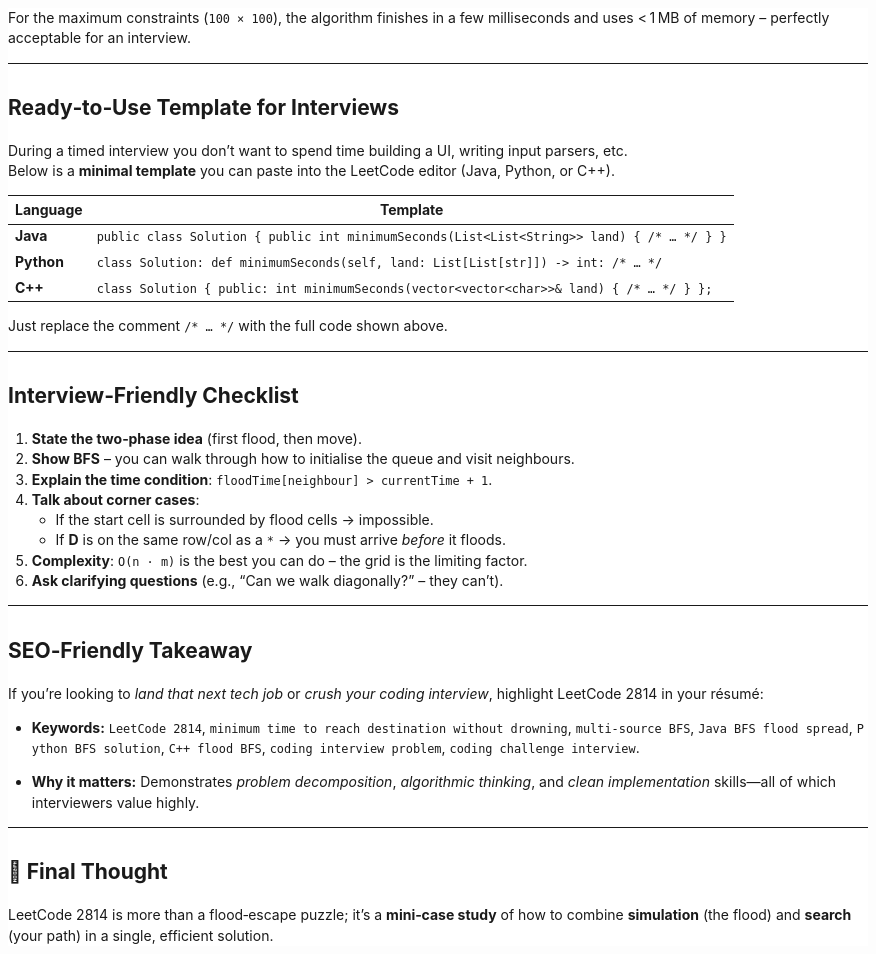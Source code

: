 For the maximum constraints (`100 × 100`), the algorithm finishes in a few milliseconds and uses < 1 MB of memory – perfectly acceptable for an interview.

---

## Ready‑to‑Use Template for Interviews

During a timed interview you don’t want to spend time building a UI, writing input parsers, etc.  
Below is a **minimal template** you can paste into the LeetCode editor (Java, Python, or C++).

| Language | Template |
|----------|----------|
| **Java** | `public class Solution { public int minimumSeconds(List<List<String>> land) { /* … */ } }` |
| **Python** | `class Solution: def minimumSeconds(self, land: List[List[str]]) -> int: /* … */` |
| **C++** | `class Solution { public: int minimumSeconds(vector<vector<char>>& land) { /* … */ } };` |

Just replace the comment `/* … */` with the full code shown above.

---

## Interview‑Friendly Checklist

1. **State the two‑phase idea** (first flood, then move).  
2. **Show BFS** – you can walk through how to initialise the queue and visit neighbours.  
3. **Explain the time condition**: `floodTime[neighbour] > currentTime + 1`.  
4. **Talk about corner cases**:  
   * If the start cell is surrounded by flood cells → impossible.  
   * If **D** is on the same row/col as a `*` → you must arrive *before* it floods.  
5. **Complexity**: `O(n · m)` is the best you can do – the grid is the limiting factor.  
6. **Ask clarifying questions** (e.g., “Can we walk diagonally?” – they can’t).  

---

## SEO‑Friendly Takeaway

If you’re looking to *land that next tech job* or *crush your coding interview*, highlight LeetCode 2814 in your résumé:

- **Keywords:** `LeetCode 2814`, `minimum time to reach destination without drowning`, `multi‑source BFS`, `Java BFS flood spread`, `Python BFS solution`, `C++ flood BFS`, `coding interview problem`, `coding challenge interview`.

- **Why it matters:** Demonstrates *problem decomposition*, *algorithmic thinking*, and *clean implementation* skills—all of which interviewers value highly.

---

## 🎯 Final Thought

LeetCode 2814 is more than a flood‑escape puzzle; it’s a **mini‑case study** of how to combine **simulation** (the flood) and **search** (your path) in a single, efficient solution.  
